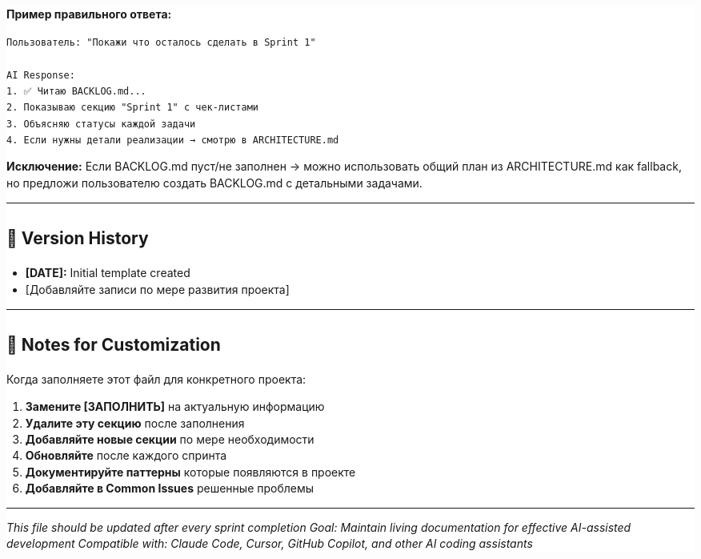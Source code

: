 **Пример правильного ответа:**
```
Пользователь: "Покажи что осталось сделать в Sprint 1"

AI Response:
1. ✅ Читаю BACKLOG.md...
2. Показываю секцию "Sprint 1" с чек-листами
3. Объясняю статусы каждой задачи
4. Если нужны детали реализации → смотрю в ARCHITECTURE.md
```

**Исключение:**
Если BACKLOG.md пуст/не заполнен → можно использовать общий план
из ARCHITECTURE.md как fallback, но предложи пользователю создать BACKLOG.md
с детальными задачами.

---

## 🔄 Version History

- **[DATE]:** Initial template created
- [Добавляйте записи по мере развития проекта]

---

## 📝 Notes for Customization

Когда заполняете этот файл для конкретного проекта:

1. **Замените [ЗАПОЛНИТЬ]** на актуальную информацию
2. **Удалите эту секцию** после заполнения
3. **Добавляйте новые секции** по мере необходимости
4. **Обновляйте** после каждого спринта
5. **Документируйте паттерны** которые появляются в проекте
6. **Добавляйте в Common Issues** решенные проблемы

---

*This file should be updated after every sprint completion*
*Goal: Maintain living documentation for effective AI-assisted development*
*Compatible with: Claude Code, Cursor, GitHub Copilot, and other AI coding assistants*
